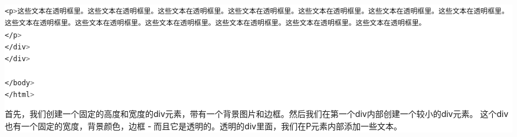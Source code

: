 ```css
<p>这些文本在透明框里。这些文本在透明框里。这些文本在透明框里。这些文本在透明框里。这些文本在透明框里。这些文本在透明框里。这些文本在透明框里。这些文本在透明框里。这些文本在透明框里。这些文本在透明框里。这些文本在透明框里。这些文本在透明框里。这些文本在透明框里。
</p>
</div>
</div>
 
</body>
</html>
```

首先，我们创建一个固定的高度和宽度的div元素，带有一个背景图片和边框。然后我们在第一个div内部创建一个较小的div元素。 这个div也有一个固定的宽度，背景颜色，边框 - 而且它是透明的。透明的div里面，我们在P元素内部添加一些文本。